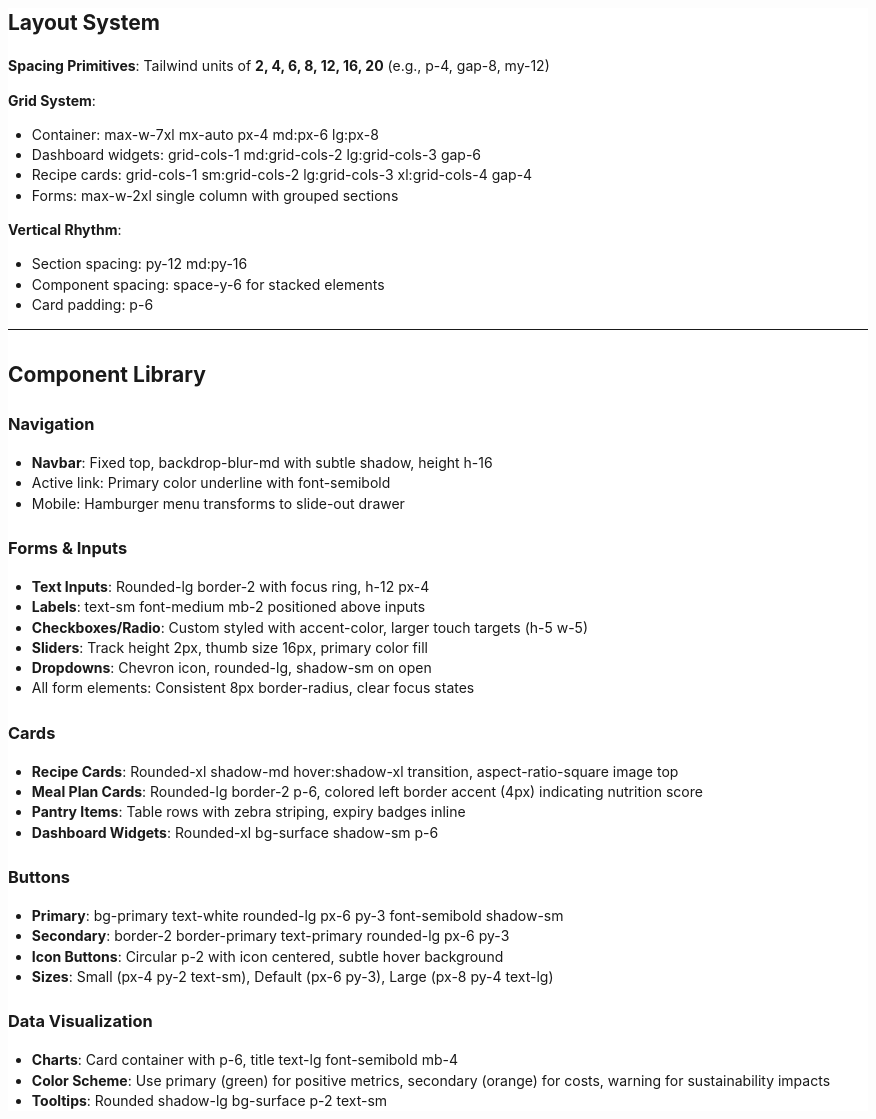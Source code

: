 
## Layout System

**Spacing Primitives**: Tailwind units of **2, 4, 6, 8, 12, 16, 20** (e.g., p-4, gap-8, my-12)

**Grid System**:
- Container: max-w-7xl mx-auto px-4 md:px-6 lg:px-8
- Dashboard widgets: grid-cols-1 md:grid-cols-2 lg:grid-cols-3 gap-6
- Recipe cards: grid-cols-1 sm:grid-cols-2 lg:grid-cols-3 xl:grid-cols-4 gap-4
- Forms: max-w-2xl single column with grouped sections

**Vertical Rhythm**:
- Section spacing: py-12 md:py-16
- Component spacing: space-y-6 for stacked elements
- Card padding: p-6

---

## Component Library

### Navigation
- **Navbar**: Fixed top, backdrop-blur-md with subtle shadow, height h-16
- Active link: Primary color underline with font-semibold
- Mobile: Hamburger menu transforms to slide-out drawer

### Forms & Inputs
- **Text Inputs**: Rounded-lg border-2 with focus ring, h-12 px-4
- **Labels**: text-sm font-medium mb-2 positioned above inputs
- **Checkboxes/Radio**: Custom styled with accent-color, larger touch targets (h-5 w-5)
- **Sliders**: Track height 2px, thumb size 16px, primary color fill
- **Dropdowns**: Chevron icon, rounded-lg, shadow-sm on open
- All form elements: Consistent 8px border-radius, clear focus states

### Cards
- **Recipe Cards**: Rounded-xl shadow-md hover:shadow-xl transition, aspect-ratio-square image top
- **Meal Plan Cards**: Rounded-lg border-2 p-6, colored left border accent (4px) indicating nutrition score
- **Pantry Items**: Table rows with zebra striping, expiry badges inline
- **Dashboard Widgets**: Rounded-xl bg-surface shadow-sm p-6

### Buttons
- **Primary**: bg-primary text-white rounded-lg px-6 py-3 font-semibold shadow-sm
- **Secondary**: border-2 border-primary text-primary rounded-lg px-6 py-3
- **Icon Buttons**: Circular p-2 with icon centered, subtle hover background
- **Sizes**: Small (px-4 py-2 text-sm), Default (px-6 py-3), Large (px-8 py-4 text-lg)

### Data Visualization
- **Charts**: Card container with p-6, title text-lg font-semibold mb-4
- **Color Scheme**: Use primary (green) for positive metrics, secondary (orange) for costs, warning for sustainability impacts
- **Tooltips**: Rounded shadow-lg bg-surface p-2 text-sm
